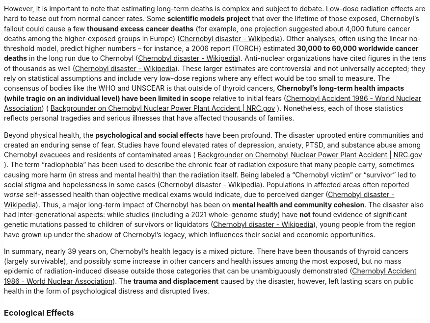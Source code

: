 However, it is important to note that estimating long-term deaths is complex and subject to debate. Low-dose radiation effects are hard to tease out from normal cancer rates. Some **scientific models project** that over the lifetime of those exposed, Chernobyl’s fallout could cause a few **thousand excess cancer deaths** (for example, one projection suggested about 4,000 future cancer deaths among the higher-exposed groups in Europe) ([Chernobyl disaster - Wikipedia](https://en.wikipedia.org/wiki/Chernobyl_disaster#:~:text=,are%20expected%20from%20other%20causes)). Other analyses, often using the linear no-threshold model, predict higher numbers – for instance, a 2006 report (TORCH) estimated **30,000 to 60,000 worldwide cancer deaths** in the long run due to Chernobyl ([Chernobyl disaster - Wikipedia](https://en.wikipedia.org/wiki/Chernobyl_disaster#:~:text=Anti,146)). Anti-nuclear organizations have cited figures in the tens of thousands as well ([Chernobyl disaster - Wikipedia](https://en.wikipedia.org/wiki/Chernobyl_disaster#:~:text=Anti,146)). These larger estimates are controversial and not universally accepted; they rely on statistical assumptions and include very low-dose regions where any effect would be too small to measure. The consensus of bodies like the WHO and UNSCEAR is that outside of thyroid cancers, **Chernobyl’s long-term health impacts (while tragic on an individual level) have been limited in scope** relative to initial fears ([Chernobyl Accident 1986 - World Nuclear Association](https://world-nuclear.org/information-library/safety-and-security/safety-of-plants/chernobyl-accident#:~:text=,20%20years%20after%20the%20accident)) ( [Backgrounder on Chernobyl Nuclear Power Plant Accident | NRC.gov](https://www.nrc.gov/reading-rm/doc-collections/fact-sheets/chernobyl-bg.html#:~:text=radiation,in%20the%20most%20contaminated%20areas) ). Nonetheless, each of those statistics reflects personal tragedies and serious illnesses that have affected thousands of families.

Beyond physical health, the **psychological and social effects** have been profound. The disaster uprooted entire communities and created an enduring sense of fear. Studies have found elevated rates of depression, anxiety, PTSD, and substance abuse among Chernobyl evacuees and residents of contaminated areas ( [Backgrounder on Chernobyl Nuclear Power Plant Accident | NRC.gov](https://www.nrc.gov/reading-rm/doc-collections/fact-sheets/chernobyl-bg.html#:~:text=2015%29) ). The term “radiophobia” has been used to describe the chronic fear of radiation exposure that many people carry, sometimes causing more harm (in stress and mental health) than the radiation itself. Being labeled a “Chernobyl victim” or “survivor” led to social stigma and hopelessness in some cases ([Chernobyl disaster - Wikipedia](https://en.wikipedia.org/wiki/Chernobyl_disaster#:~:text=mental%20health%20from%20exaggerated%20radiation,239)). Populations in affected areas often reported _worse_ self-assessed health than objective medical exams would indicate, due to perceived danger ([Chernobyl disaster - Wikipedia](https://en.wikipedia.org/wiki/Chernobyl_disaster#:~:text=mental%20health%20from%20exaggerated%20radiation,239)). Thus, a major long-term impact of Chernobyl has been on **mental health and community cohesion**. The disaster also had inter-generational aspects: while studies (including a 2021 whole-genome study) have **not** found evidence of significant genetic mutations passed to children of survivors or liquidators ([Chernobyl disaster - Wikipedia](https://en.wikipedia.org/wiki/Chernobyl_disaster#:~:text=match%20at%20L1929%20Chernobyl%20liquidators,generational%20genetic%20effects.%5B%20223)), young people from the region have grown up under the shadow of Chernobyl’s legacy, which influences their social and economic opportunities.

In summary, nearly 39 years on, Chernobyl’s health legacy is a mixed picture. There have been thousands of thyroid cancers (largely survivable), and possibly some increase in other cancers and health issues among the most exposed, but no mass epidemic of radiation-induced disease outside those categories that can be unambiguously demonstrated ([Chernobyl Accident 1986 - World Nuclear Association](https://world-nuclear.org/information-library/safety-and-security/safety-of-plants/chernobyl-accident#:~:text=,20%20years%20after%20the%20accident)). The **trauma and displacement** caused by the disaster, however, left lasting scars on public health in the form of psychological distress and disrupted lives.

### Ecological Effects
